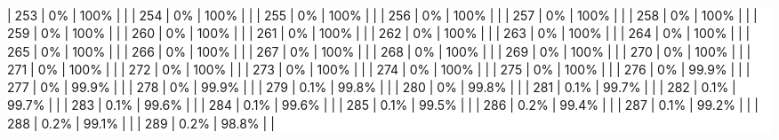 | 253 | 0% | 100% |  |
| 254 | 0% | 100% |  |
| 255 | 0% | 100% |  |
| 256 | 0% | 100% |  |
| 257 | 0% | 100% |  |
| 258 | 0% | 100% |  |
| 259 | 0% | 100% |  |
| 260 | 0% | 100% |  |
| 261 | 0% | 100% |  |
| 262 | 0% | 100% |  |
| 263 | 0% | 100% |  |
| 264 | 0% | 100% |  |
| 265 | 0% | 100% |  |
| 266 | 0% | 100% |  |
| 267 | 0% | 100% |  |
| 268 | 0% | 100% |  |
| 269 | 0% | 100% |  |
| 270 | 0% | 100% |  |
| 271 | 0% | 100% |  |
| 272 | 0% | 100% |  |
| 273 | 0% | 100% |  |
| 274 | 0% | 100% |  |
| 275 | 0% | 100% |  |
| 276 | 0% | 99.9% |  |
| 277 | 0% | 99.9% |  |
| 278 | 0% | 99.9% |  |
| 279 | 0.1% | 99.8% |  |
| 280 | 0% | 99.8% |  |
| 281 | 0.1% | 99.7% |  |
| 282 | 0.1% | 99.7% |  |
| 283 | 0.1% | 99.6% |  |
| 284 | 0.1% | 99.6% |  |
| 285 | 0.1% | 99.5% |  |
| 286 | 0.2% | 99.4% |  |
| 287 | 0.1% | 99.2% |  |
| 288 | 0.2% | 99.1% |  |
| 289 | 0.2% | 98.8% |  |